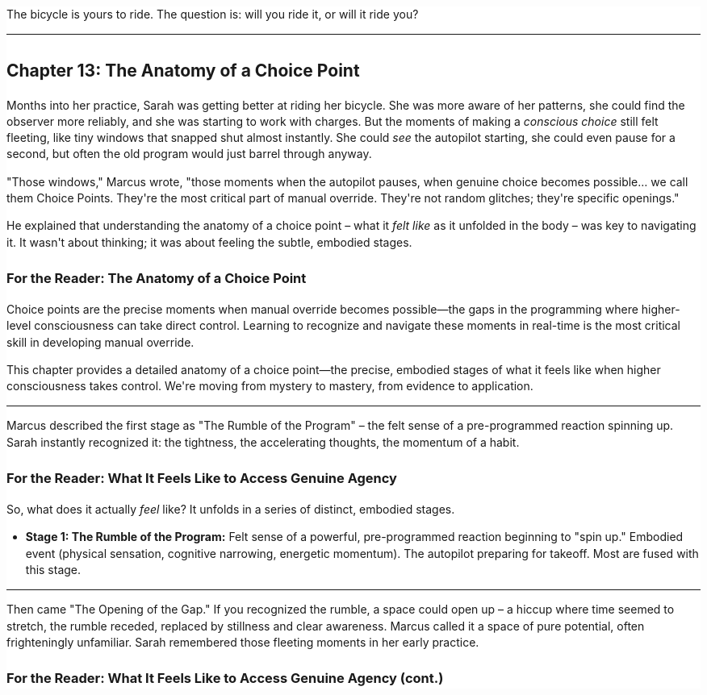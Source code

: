 The bicycle is yours to ride. The question is: will you ride it, or will it ride you?

---

## Chapter 13: The Anatomy of a Choice Point

Months into her practice, Sarah was getting better at riding her bicycle. She was more aware of her patterns, she could find the observer more reliably, and she was starting to work with charges. But the moments of making a *conscious choice* still felt fleeting, like tiny windows that snapped shut almost instantly. She could *see* the autopilot starting, she could even pause for a second, but often the old program would just barrel through anyway.

"Those windows," Marcus wrote, "those moments when the autopilot pauses, when genuine choice becomes possible… we call them Choice Points. They're the most critical part of manual override. They're not random glitches; they're specific openings."

He explained that understanding the anatomy of a choice point – what it *felt like* as it unfolded in the body – was key to navigating it. It wasn't about thinking; it was about feeling the subtle, embodied stages.

### For the Reader: The Anatomy of a Choice Point

Choice points are the precise moments when manual override becomes possible—the gaps in the programming where higher-level consciousness can take direct control. Learning to recognize and navigate these moments in real-time is the most critical skill in developing manual override.

This chapter provides a detailed anatomy of a choice point—the precise, embodied stages of what it feels like when higher consciousness takes control. We're moving from mystery to mastery, from evidence to application.

---

Marcus described the first stage as "The Rumble of the Program" – the felt sense of a pre-programmed reaction spinning up. Sarah instantly recognized it: the tightness, the accelerating thoughts, the momentum of a habit.

### For the Reader: What It Feels Like to Access Genuine Agency

So, what does it actually *feel* like? It unfolds in a series of distinct, embodied stages.

*   **Stage 1: The Rumble of the Program:** Felt sense of a powerful, pre-programmed reaction beginning to "spin up." Embodied event (physical sensation, cognitive narrowing, energetic momentum). The autopilot preparing for takeoff. Most are fused with this stage.

---

Then came "The Opening of the Gap." If you recognized the rumble, a space could open up – a hiccup where time seemed to stretch, the rumble receded, replaced by stillness and clear awareness. Marcus called it a space of pure potential, often frighteningly unfamiliar. Sarah remembered those fleeting moments in her early practice.

### For the Reader: What It Feels Like to Access Genuine Agency (cont.)
